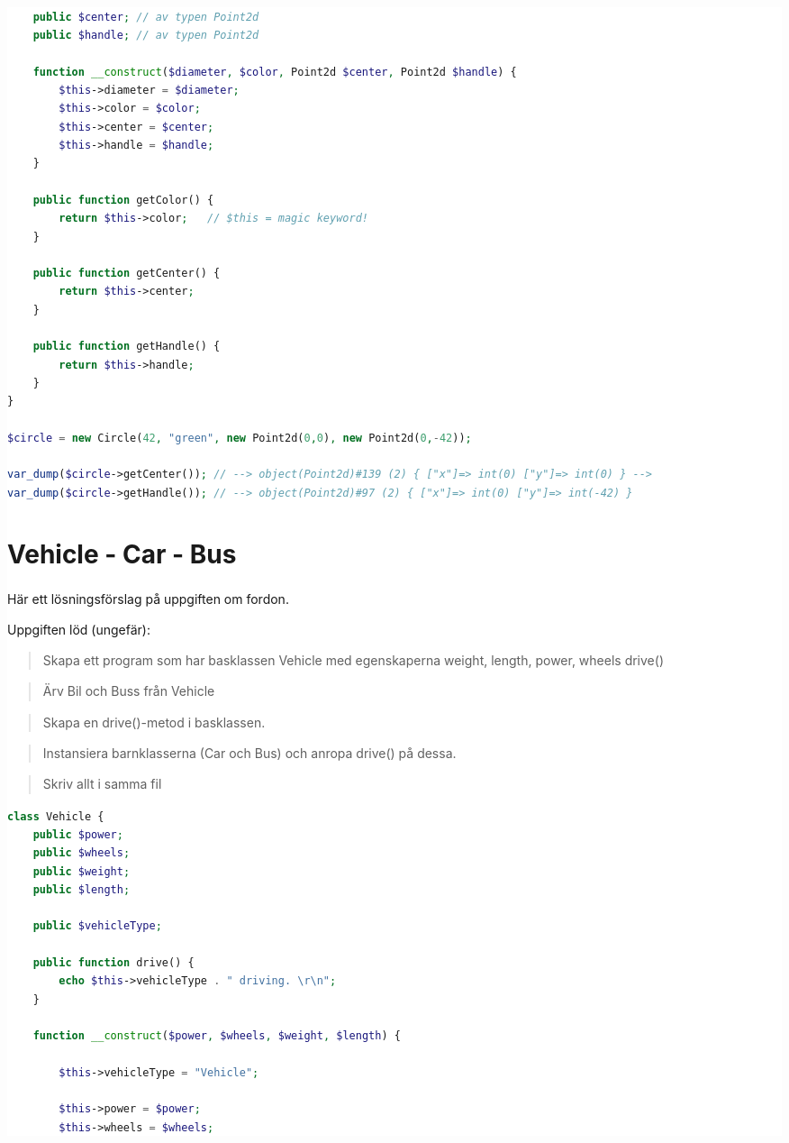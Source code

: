 ```PHP
    public $center; // av typen Point2d
    public $handle; // av typen Point2d

    function __construct($diameter, $color, Point2d $center, Point2d $handle) {
        $this->diameter = $diameter;
        $this->color = $color;
        $this->center = $center;
        $this->handle = $handle;
    }

    public function getColor() {
        return $this->color;   // $this = magic keyword!
    }
    
    public function getCenter() {
        return $this->center;
    }

    public function getHandle() {
        return $this->handle;
    }
}

$circle = new Circle(42, "green", new Point2d(0,0), new Point2d(0,-42));

var_dump($circle->getCenter()); // --> object(Point2d)#139 (2) { ["x"]=> int(0) ["y"]=> int(0) } -->
var_dump($circle->getHandle()); // --> object(Point2d)#97 (2) { ["x"]=> int(0) ["y"]=> int(-42) }

```

# Vehicle - Car - Bus
Här ett lösningsförslag på uppgiften om fordon.

Uppgiften löd (ungefär):
>Skapa ett program som har basklassen Vehicle med egenskaperna
>weight, length, power, wheels drive()

>Ärv Bil och Buss från Vehicle

>Skapa en drive()-metod i basklassen.

>Instansiera barnklasserna (Car och Bus) och anropa drive() på dessa.

>Skriv allt i samma fil

```PHP
class Vehicle {
    public $power;
    public $wheels;
    public $weight;
    public $length;

    public $vehicleType;

    public function drive() {
        echo $this->vehicleType . " driving. \r\n";
    }

    function __construct($power, $wheels, $weight, $length) {

        $this->vehicleType = "Vehicle";

        $this->power = $power;
        $this->wheels = $wheels;
```